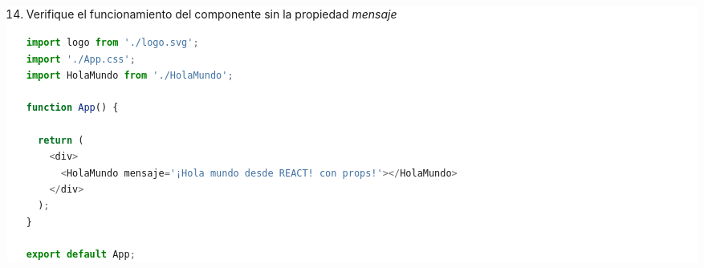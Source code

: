 14. Verifique el funcionamiento del componente sin la propiedad *mensaje*

    ```javascript
    import logo from './logo.svg';
    import './App.css';
    import HolaMundo from './HolaMundo';

    function App() {

      return (
        <div>
          <HolaMundo mensaje='¡Hola mundo desde REACT! con props!'></HolaMundo>
        </div>
      );  
    }

    export default App;
    ```
